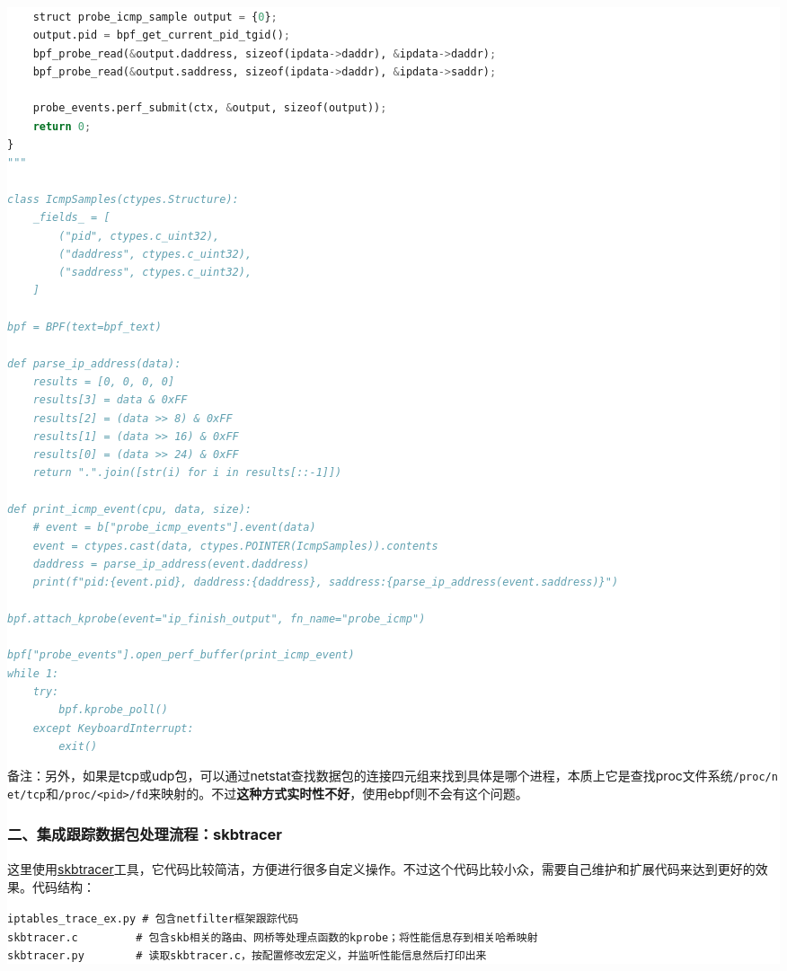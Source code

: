 ```python
    struct probe_icmp_sample output = {0};
    output.pid = bpf_get_current_pid_tgid();
    bpf_probe_read(&output.daddress, sizeof(ipdata->daddr), &ipdata->daddr);
    bpf_probe_read(&output.saddress, sizeof(ipdata->daddr), &ipdata->saddr);

    probe_events.perf_submit(ctx, &output, sizeof(output));
    return 0;
}
"""

class IcmpSamples(ctypes.Structure):
    _fields_ = [
        ("pid", ctypes.c_uint32),
        ("daddress", ctypes.c_uint32),
        ("saddress", ctypes.c_uint32),
    ]

bpf = BPF(text=bpf_text)

def parse_ip_address(data):
    results = [0, 0, 0, 0]
    results[3] = data & 0xFF
    results[2] = (data >> 8) & 0xFF
    results[1] = (data >> 16) & 0xFF
    results[0] = (data >> 24) & 0xFF
    return ".".join([str(i) for i in results[::-1]])

def print_icmp_event(cpu, data, size):
    # event = b["probe_icmp_events"].event(data)
    event = ctypes.cast(data, ctypes.POINTER(IcmpSamples)).contents
    daddress = parse_ip_address(event.daddress)
    print(f"pid:{event.pid}, daddress:{daddress}, saddress:{parse_ip_address(event.saddress)}")

bpf.attach_kprobe(event="ip_finish_output", fn_name="probe_icmp")

bpf["probe_events"].open_perf_buffer(print_icmp_event)
while 1:
    try:
        bpf.kprobe_poll()
    except KeyboardInterrupt:
        exit()
```

备注：另外，如果是tcp或udp包，可以通过netstat查找数据包的连接四元组来找到具体是哪个进程，本质上它是查找proc文件系统`/proc/net/tcp`和`/proc/<pid>/fd`来映射的。不过**这种方式实时性不好**，使用ebpf则不会有这个问题。

### 二、集成跟踪数据包处理流程：skbtracer

这里使用[skbtracer](https://github.com/DavadDi/skbtracer.git)工具，它代码比较简洁，方便进行很多自定义操作。不过这个代码比较小众，需要自己维护和扩展代码来达到更好的效果。代码结构：

```shell
iptables_trace_ex.py # 包含netfilter框架跟踪代码
skbtracer.c			# 包含skb相关的路由、网桥等处理点函数的kprobe；将性能信息存到相关哈希映射
skbtracer.py		# 读取skbtracer.c，按配置修改宏定义，并监听性能信息然后打印出来
```
